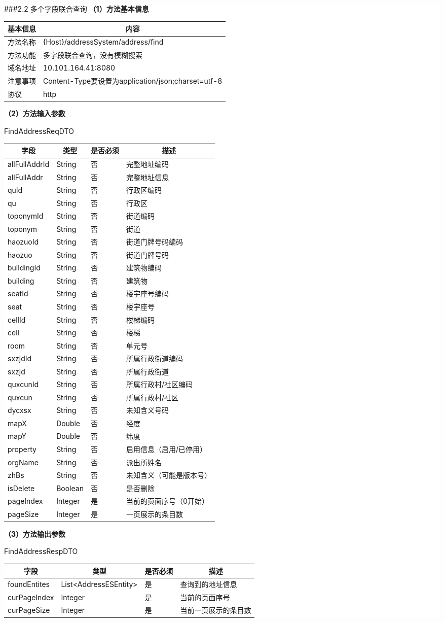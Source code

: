 ###2.2 多个字段联合查询
**（1）方法基本信息**

基本信息 | 内容
--- | --- 
方法名称 | {Host}/addressSystem/address/find
方法功能 | 多字段联合查询，没有模糊搜索
域名地址 | 10.101.164.41:8080
注意事项 | Content-Type要设置为application/json;charset=utf-8
协议 | http

**（2）方法输入参数**

FindAddressReqDTO

字段 | 类型 | 是否必须 | 描述
--- | --- | --- | ---
allFullAddrId | String | 否 | 完整地址编码
allFullAddr | String | 否 | 完整地址信息
quId | String | 否 | 行政区编码
qu | String | 否 | 行政区
toponymId | String | 否 | 街道编码
toponym | String | 否 | 街道
haozuoId | String | 否 | 街道门牌号码编码
haozuo | String | 否 | 街道门牌号码
buildingId | String | 否 | 建筑物编码
building | String | 否 | 建筑物
seatId | String | 否 | 楼宇座号编码
seat | String | 否 | 楼宇座号
cellId | String | 否 | 楼梯编码
cell | String | 否 | 楼梯
room | String | 否 | 单元号
sxzjdId | String | 否 | 所属行政街道编码
sxzjd | String | 否 | 所属行政街道
quxcunId | String | 否 | 所属行政村/社区编码
quxcun | String | 否 | 所属行政村/社区
dycxsx | String | 否 | 未知含义号码
mapX | Double | 否 | 经度
mapY | Double | 否 | 纬度
property | String | 否 | 启用信息（启用/已停用）
orgName | String | 否 | 派出所姓名
zhBs | String | 否 | 未知含义（可能是版本号）
isDelete | Boolean | 否 | 是否删除
pageIndex | Integer | 是 | 当前的页面序号（0开始）
pageSize | Integer | 是 | 一页展示的条目数

**（3）方法输出参数**

FindAddressRespDTO

字段 | 类型 | 是否必须 | 描述
--- | --- | --- | ---
foundEntites | List\<AddressESEntity>  | 是 | 查询到的地址信息
curPageIndex | Integer | 是 | 当前的页面序号
curPageSize | Integer | 是 | 当前一页展示的条目数
